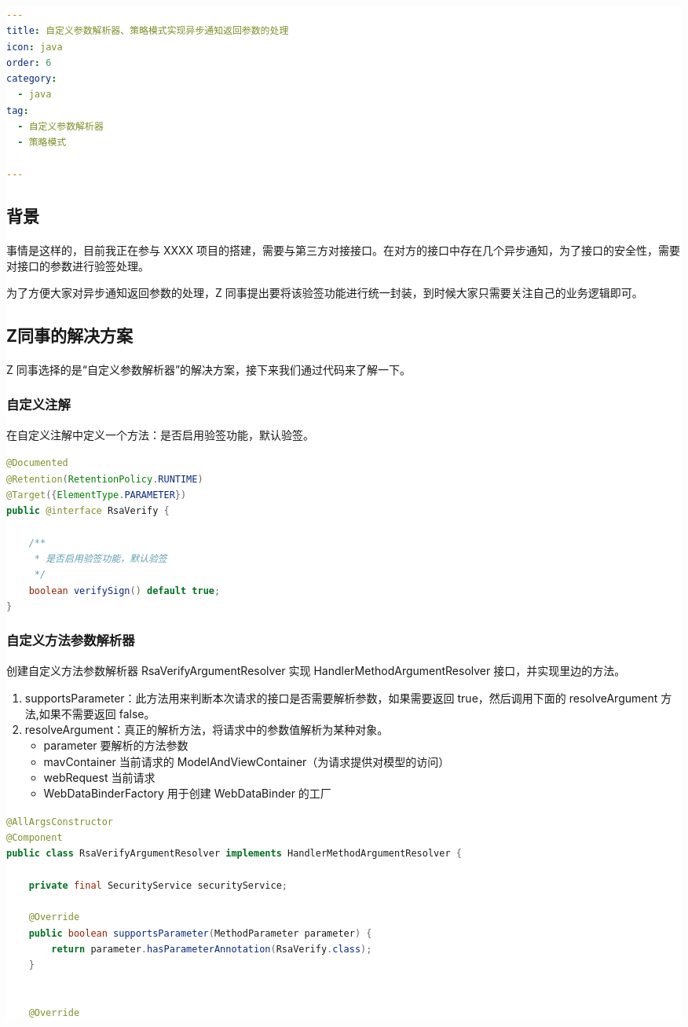 ```yaml
---
title: 自定义参数解析器、策略模式实现异步通知返回参数的处理
icon: java
order: 6
category:
  - java
tag:
  - 自定义参数解析器
  - 策略模式

---
```


## 背景

事情是这样的，目前我正在参与 XXXX 项目的搭建，需要与第三方对接接口。在对方的接口中存在几个异步通知，为了接口的安全性，需要对接口的参数进行验签处理。

为了方便大家对异步通知返回参数的处理，Z 同事提出要将该验签功能进行统一封装，到时候大家只需要关注自己的业务逻辑即可。

## Z同事的解决方案

Z 同事选择的是“自定义参数解析器”的解决方案，接下来我们通过代码来了解一下。

### 自定义注解

在自定义注解中定义一个方法：是否启用验签功能，默认验签。

```java
@Documented
@Retention(RetentionPolicy.RUNTIME)
@Target({ElementType.PARAMETER})
public @interface RsaVerify {
    
    /**
     * 是否启用验签功能，默认验签
     */
    boolean verifySign() default true;
}
```

### 自定义方法参数解析器
创建自定义方法参数解析器 RsaVerifyArgumentResolver 实现 HandlerMethodArgumentResolver 接口，并实现里边的方法。
1. supportsParameter：此方法用来判断本次请求的接口是否需要解析参数，如果需要返回 true，然后调用下面的 resolveArgument 方法,如果不需要返回 false。
2. resolveArgument：真正的解析方法，将请求中的参数值解析为某种对象。
    - parameter 要解析的方法参数
    - mavContainer 当前请求的 ModelAndViewContainer（为请求提供对模型的访问）
    - webRequest 当前请求
    - WebDataBinderFactory 用于创建 WebDataBinder 的工厂

```java
@AllArgsConstructor
@Component
public class RsaVerifyArgumentResolver implements HandlerMethodArgumentResolver {

    private final SecurityService securityService;

    @Override
    public boolean supportsParameter(MethodParameter parameter) {
        return parameter.hasParameterAnnotation(RsaVerify.class);
    }

    
    @Override
```
